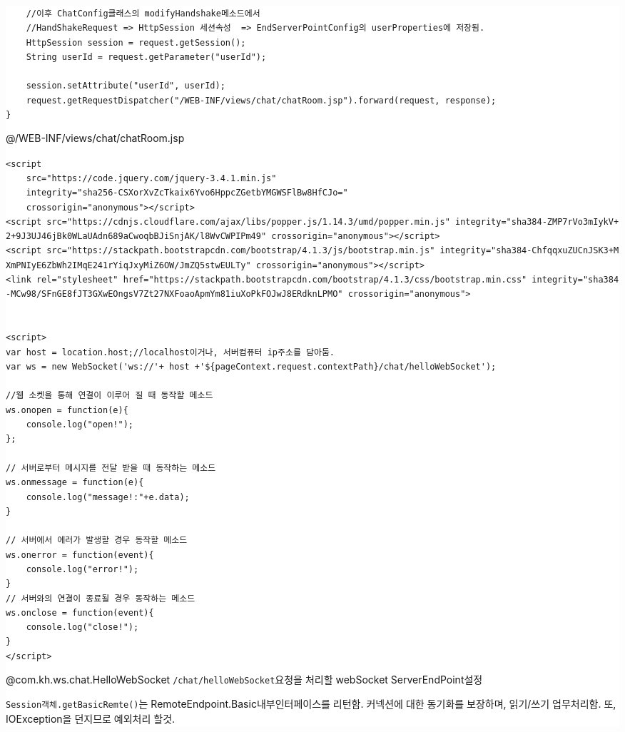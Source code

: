         //이후 ChatConfig클래스의 modifyHandshake메소드에서 
		//HandShakeRequest => HttpSession 세션속성  => EndServerPointConfig의 userProperties에 저장됨.
		HttpSession session = request.getSession();
		String userId = request.getParameter("userId");
        
        session.setAttribute("userId", userId);		
		request.getRequestDispatcher("/WEB-INF/views/chat/chatRoom.jsp").forward(request, response);
	}


@/WEB-INF/views/chat/chatRoom.jsp


    <script
        src="https://code.jquery.com/jquery-3.4.1.min.js"
        integrity="sha256-CSXorXvZcTkaix6Yvo6HppcZGetbYMGWSFlBw8HfCJo="
        crossorigin="anonymous"></script>
    <script src="https://cdnjs.cloudflare.com/ajax/libs/popper.js/1.14.3/umd/popper.min.js" integrity="sha384-ZMP7rVo3mIykV+2+9J3UJ46jBk0WLaUAdn689aCwoqbBJiSnjAK/l8WvCWPIPm49" crossorigin="anonymous"></script>
    <script src="https://stackpath.bootstrapcdn.com/bootstrap/4.1.3/js/bootstrap.min.js" integrity="sha384-ChfqqxuZUCnJSK3+MXmPNIyE6ZbWh2IMqE241rYiqJxyMiZ6OW/JmZQ5stwEULTy" crossorigin="anonymous"></script>
    <link rel="stylesheet" href="https://stackpath.bootstrapcdn.com/bootstrap/4.1.3/css/bootstrap.min.css" integrity="sha384-MCw98/SFnGE8fJT3GXwEOngsV7Zt27NXFoaoApmYm81iuXoPkFOJwJ8ERdknLPMO" crossorigin="anonymous">


    <script>
    var host = location.host;//localhost이거나, 서버컴퓨터 ip주소를 담아둠.
    var ws = new WebSocket('ws://'+ host +'${pageContext.request.contextPath}/chat/helloWebSocket');

    //웹 소켓을 통해 연결이 이루어 질 때 동작할 메소드
    ws.onopen = function(e){
        console.log("open!");
    };

    // 서버로부터 메시지를 전달 받을 때 동작하는 메소드
    ws.onmessage = function(e){
        console.log("message!:"+e.data);
    }

    // 서버에서 에러가 발생할 경우 동작할 메소드
    ws.onerror = function(event){
        console.log("error!");
    }
    // 서버와의 연결이 종료될 경우 동작하는 메소드
    ws.onclose = function(event){
        console.log("close!");
    }
    </script>


@com.kh.ws.chat.HelloWebSocket
`/chat/helloWebSocket`요청을 처리할 webSocket ServerEndPoint설정

`Session객체.getBasicRemte()`는 RemoteEndpoint.Basic내부인터페이스를 리턴함. 커넥션에 대한 동기화를 보장하며, 읽기/쓰기 업무처리함.
또, IOException을 던지므로 예외처리 할것. 
